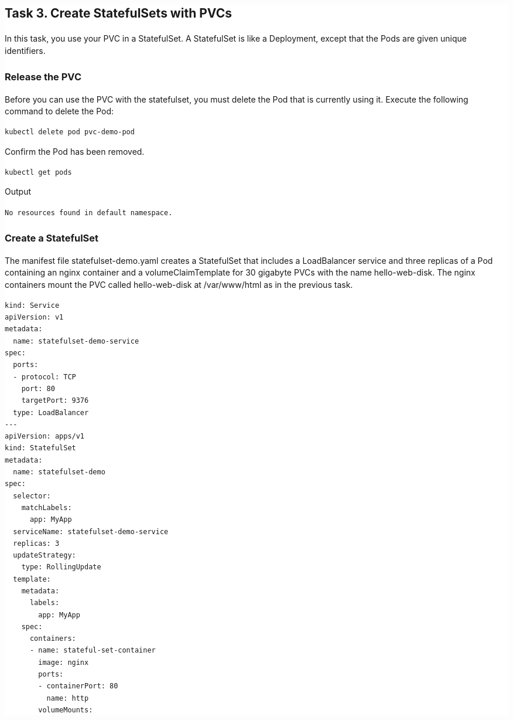 ## Task 3. Create StatefulSets with PVCs

In this task, you use your PVC in a StatefulSet. A StatefulSet is like a Deployment, except that the Pods are given unique identifiers.

### Release the PVC

Before you can use the PVC with the statefulset, you must delete the Pod that is currently using it. Execute the following command to delete the Pod:
```
kubectl delete pod pvc-demo-pod
```

Confirm the Pod has been removed.
```
kubectl get pods
```

Output 
```
No resources found in default namespace.
```

### Create a StatefulSet

The manifest file statefulset-demo.yaml creates a StatefulSet that includes a LoadBalancer service and three replicas of a Pod containing an nginx container and a volumeClaimTemplate for 30 gigabyte PVCs with the name hello-web-disk. The nginx containers mount the PVC called hello-web-disk at /var/www/html as in the previous task.

```
kind: Service
apiVersion: v1
metadata:
  name: statefulset-demo-service
spec:
  ports:
  - protocol: TCP
    port: 80
    targetPort: 9376
  type: LoadBalancer
---
apiVersion: apps/v1
kind: StatefulSet
metadata:
  name: statefulset-demo
spec:
  selector:
    matchLabels:
      app: MyApp
  serviceName: statefulset-demo-service
  replicas: 3
  updateStrategy:
    type: RollingUpdate
  template:
    metadata:
      labels:
        app: MyApp
    spec:
      containers:
      - name: stateful-set-container
        image: nginx
        ports:
        - containerPort: 80
          name: http
        volumeMounts:
```